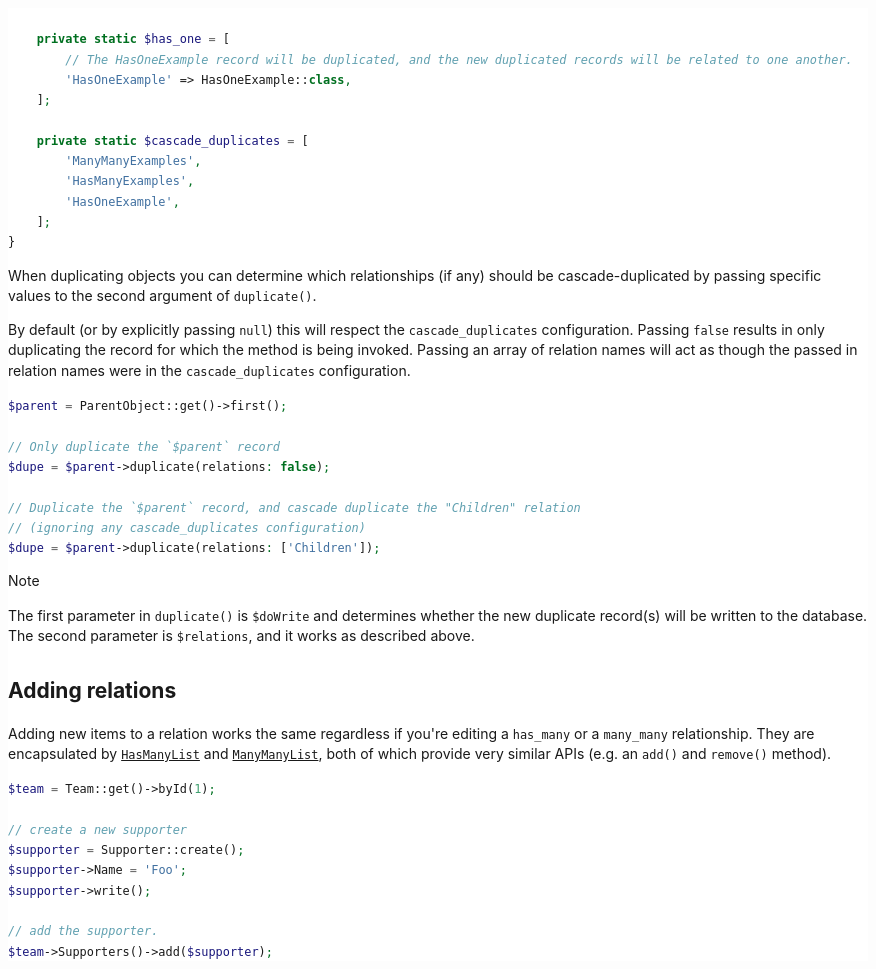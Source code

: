 ```php

    private static $has_one = [
        // The HasOneExample record will be duplicated, and the new duplicated records will be related to one another.
        'HasOneExample' => HasOneExample::class,
    ];

    private static $cascade_duplicates = [
        'ManyManyExamples',
        'HasManyExamples',
        'HasOneExample',
    ];
}
```

When duplicating objects you can determine which relationships (if any) should be cascade-duplicated by passing specific values to the second argument of `duplicate()`.

By default (or by explicitly passing `null`) this will respect the `cascade_duplicates` configuration. Passing `false` results in only duplicating the record for which the method is being invoked. Passing an array of relation names will act as though the passed in relation names were in the `cascade_duplicates` configuration.

```php
$parent = ParentObject::get()->first();

// Only duplicate the `$parent` record
$dupe = $parent->duplicate(relations: false);

// Duplicate the `$parent` record, and cascade duplicate the "Children" relation
// (ignoring any cascade_duplicates configuration)
$dupe = $parent->duplicate(relations: ['Children']);
```

> [!NOTE]
> The first parameter in `duplicate()` is `$doWrite` and determines whether the new duplicate record(s) will be written to the database. The second parameter is `$relations`, and it works as described above.

## Adding relations

Adding new items to a relation works the same regardless if you're editing a `has_many` or a `many_many` relationship. They are
encapsulated by [`HasManyList`](api:SilverStripe\ORM\HasManyList) and [`ManyManyList`](api:SilverStripe\ORM\ManyManyList), both of which provide very similar APIs (e.g. an `add()`
and `remove()` method).

```php
$team = Team::get()->byId(1);

// create a new supporter
$supporter = Supporter::create();
$supporter->Name = 'Foo';
$supporter->write();

// add the supporter.
$team->Supporters()->add($supporter);
```
